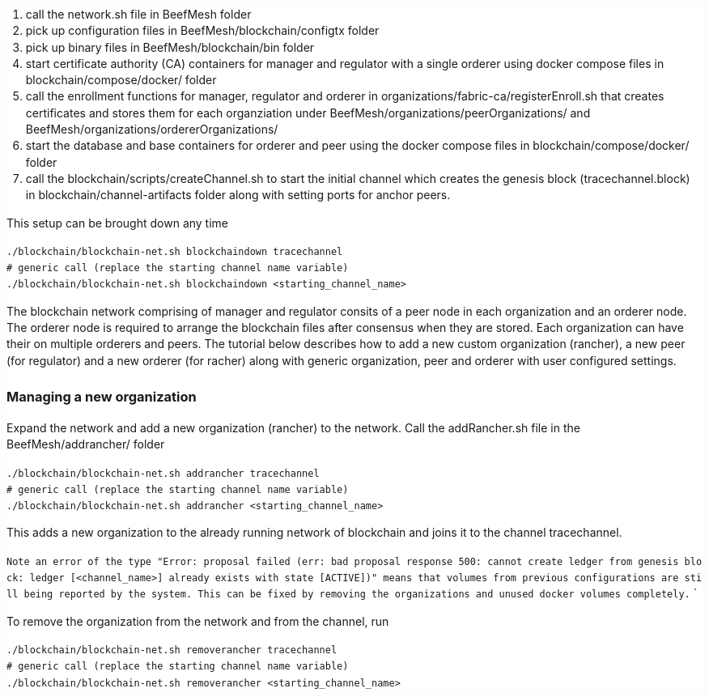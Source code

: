 1. call the network.sh file in BeefMesh folder 
2. pick up configuration files in BeefMesh/blockchain/configtx folder 
3. pick up binary files in BeefMesh/blockchain/bin folder 
4. start certificate authority (CA) containers for manager and  regulator with a single orderer using docker compose files in blockchain/compose/docker/ folder
5. call the enrollment functions for manager, regulator and orderer in organizations/fabric-ca/registerEnroll.sh that creates certificates and stores them for each organziation under BeefMesh/organizations/peerOrganizations/ and BeefMesh/organizations/ordererOrganizations/
6. start the database and base containers for orderer and peer using the docker compose files in blockchain/compose/docker/ folder
7. call the blockchain/scripts/createChannel.sh to start the initial channel which creates the genesis block (tracechannel.block) in blockchain/channel-artifacts folder along with setting ports for anchor peers. 

This setup can be brought down any time 

	./blockchain/blockchain-net.sh blockchaindown tracechannel
	# generic call (replace the starting channel name variable)
	./blockchain/blockchain-net.sh blockchaindown <starting_channel_name> 
	
	
The blockchain network comprising of manager and regulator consits of a peer node in each organization and an orderer node. The orderer node is required to arrange the blockchain files after consensus when they are stored. Each organization can have their on multiple orderers and peers. The tutorial below describes how to add a new custom organization (rancher), a new peer (for regulator) and a new orderer (for racher) along with generic organization, peer and orderer with user configured settings. 

### Managing a new organization
	
Expand the network and add a new organization (rancher) to the network. Call the addRancher.sh file  in the BeefMesh/addrancher/ folder 

	./blockchain/blockchain-net.sh addrancher tracechannel
	# generic call (replace the starting channel name variable)
	./blockchain/blockchain-net.sh addrancher <starting_channel_name> 



This adds a new organization to the already running network of blockchain and joins it to the channel tracechannel. 

`Note an error of the type "Error: proposal failed (err: bad proposal response 500: cannot create ledger from genesis block: ledger [<channel_name>] already exists with state [ACTIVE])" means that volumes from previous configurations are still being reported by the system. This can be fixed by removing the organizations and unused docker volumes completely.`
`

To remove the organization from the network and from the channel, run 

	./blockchain/blockchain-net.sh removerancher tracechannel
	# generic call (replace the starting channel name variable)
	./blockchain/blockchain-net.sh removerancher <starting_channel_name> 
	